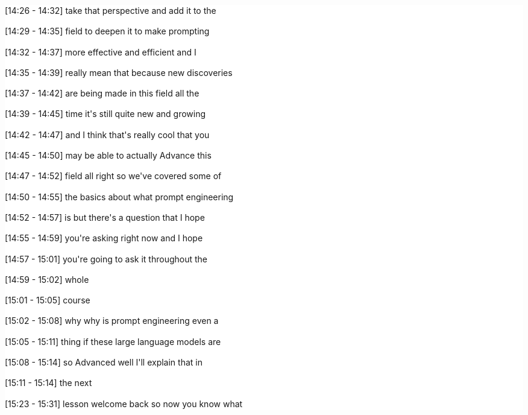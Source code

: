 [14:26 - 14:32]
take that perspective and add it to the

[14:29 - 14:35]
field to deepen it to make prompting

[14:32 - 14:37]
more effective and efficient and I

[14:35 - 14:39]
really mean that because new discoveries

[14:37 - 14:42]
are being made in this field all the

[14:39 - 14:45]
time it's still quite new and growing

[14:42 - 14:47]
and I think that's really cool that you

[14:45 - 14:50]
may be able to actually Advance this

[14:47 - 14:52]
field all right so we've covered some of

[14:50 - 14:55]
the basics about what prompt engineering

[14:52 - 14:57]
is but there's a question that I hope

[14:55 - 14:59]
you're asking right now and I hope

[14:57 - 15:01]
you're going to ask it throughout the

[14:59 - 15:02]
whole

[15:01 - 15:05]
course

[15:02 - 15:08]
why why is prompt engineering even a

[15:05 - 15:11]
thing if these large language models are

[15:08 - 15:14]
so Advanced well I'll explain that in

[15:11 - 15:14]
the next

[15:23 - 15:31]
lesson welcome back so now you know what
